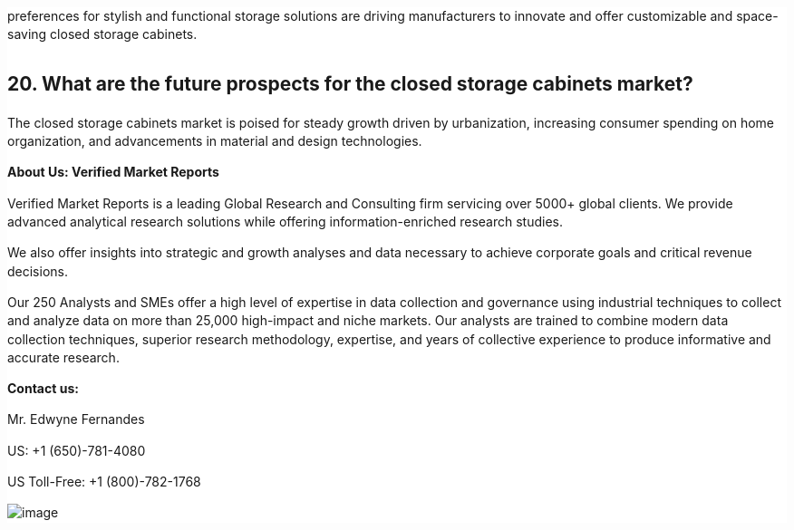 preferences for stylish and functional storage solutions are driving manufacturers to innovate and offer customizable and space-saving closed storage cabinets.</p>  <h2>20. What are the future prospects for the closed storage cabinets market?</h2>  <p>The closed storage cabinets market is poised for steady growth driven by urbanization, increasing consumer spending on home organization, and advancements in material and design technologies.</p></body></html><p id="" class=""><strong>About Us: Verified Market Reports</strong></p><p id="" class="">Verified Market Reports is a leading Global Research and Consulting firm servicing over 5000+ global clients. We provide advanced analytical research solutions while offering information-enriched research studies.</p><p id="" class="">We also offer insights into strategic and growth analyses and data necessary to achieve corporate goals and critical revenue decisions.</p><p id="" class="">Our 250 Analysts and SMEs offer a high level of expertise in data collection and governance using industrial techniques to collect and analyze data on more than 25,000 high-impact and niche markets. Our analysts are trained to combine modern data collection techniques, superior research methodology, expertise, and years of collective experience to produce informative and accurate research.</p><p id="" class=""><strong>Contact us:</strong></p><p id="" class="">Mr. Edwyne Fernandes</p><p id="" class="">US: +1 (650)-781-4080</p><p id="" class="">US Toll-Free: +1 (800)-782-1768</p>
![image](https://github.com/user-attachments/assets/e0b25357-1723-4253-8994-90fcb051e584)
